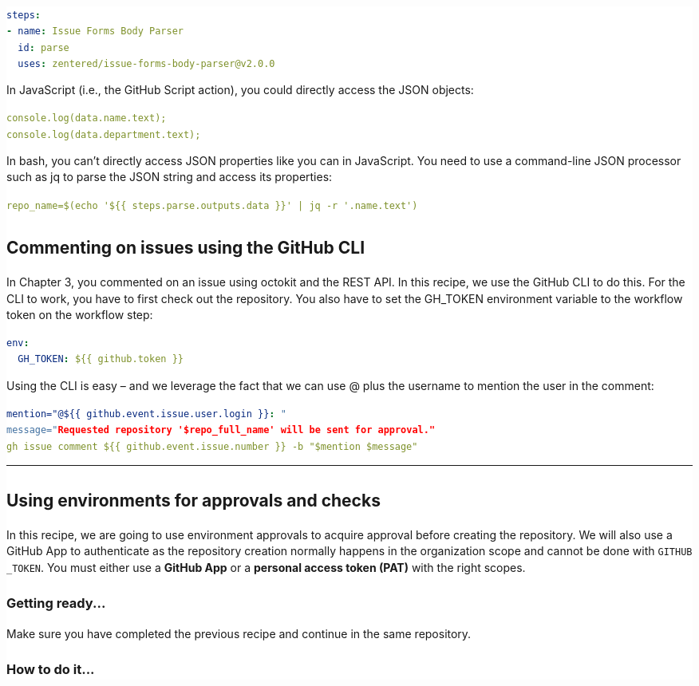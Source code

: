 ```yml
steps:
- name: Issue Forms Body Parser
  id: parse
  uses: zentered/issue-forms-body-parser@v2.0.0
```

In JavaScript (i.e., the GitHub Script action), you could directly access the JSON objects:

```yml
console.log(data.name.text);
console.log(data.department.text);
```

In bash, you can’t directly access JSON properties like you can in JavaScript. You need to use a command-line JSON processor such as jq to parse the JSON string and access its properties:

```yml
repo_name=$(echo '${{ steps.parse.outputs.data }}' | jq -r '.name.text')
```

## Commenting on issues using the GitHub CLI

In Chapter 3, you commented on an issue using octokit and the REST API. In this recipe, we use the GitHub CLI to do this. For the CLI to work, you have to first check out the repository. You also have to set the GH_TOKEN environment variable to the workflow token on the workflow step:

```yml
env:
  GH_TOKEN: ${{ github.token }}
```

Using the CLI is easy – and we leverage the fact that we can use @ plus the username to mention the user in the comment:

```yml
mention="@${{ github.event.issue.user.login }}: "
message="Requested repository '$repo_full_name' will be sent for approval."
gh issue comment ${{ github.event.issue.number }} -b "$mention $message"
```

---

## Using environments for approvals and checks

In this recipe, we are going to use environment approvals to acquire approval before creating the repository. We will also use a GitHub App to authenticate as the repository creation normally happens in the organization scope and cannot be done with `GITHUB_TOKEN`. You must either use a **GitHub App** or a **personal access token (PAT)** with the right scopes.

### Getting ready...

Make sure you have completed the previous recipe and continue in the same repository.

### How to do it...
